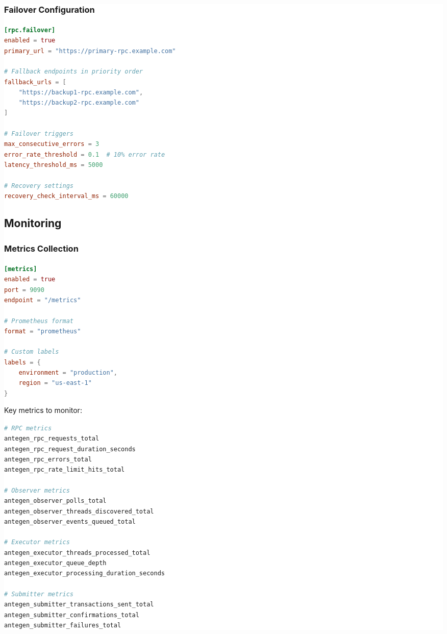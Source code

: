 ### Failover Configuration

```toml
[rpc.failover]
enabled = true
primary_url = "https://primary-rpc.example.com"

# Fallback endpoints in priority order
fallback_urls = [
    "https://backup1-rpc.example.com",
    "https://backup2-rpc.example.com"
]

# Failover triggers
max_consecutive_errors = 3
error_rate_threshold = 0.1  # 10% error rate
latency_threshold_ms = 5000

# Recovery settings
recovery_check_interval_ms = 60000
```

## Monitoring

### Metrics Collection

```toml
[metrics]
enabled = true
port = 9090
endpoint = "/metrics"

# Prometheus format
format = "prometheus"

# Custom labels
labels = {
    environment = "production",
    region = "us-east-1"
}
```

Key metrics to monitor:

```bash
# RPC metrics
antegen_rpc_requests_total
antegen_rpc_request_duration_seconds
antegen_rpc_errors_total
antegen_rpc_rate_limit_hits_total

# Observer metrics
antegen_observer_polls_total
antegen_observer_threads_discovered_total
antegen_observer_events_queued_total

# Executor metrics
antegen_executor_threads_processed_total
antegen_executor_queue_depth
antegen_executor_processing_duration_seconds

# Submitter metrics
antegen_submitter_transactions_sent_total
antegen_submitter_confirmations_total
antegen_submitter_failures_total
```